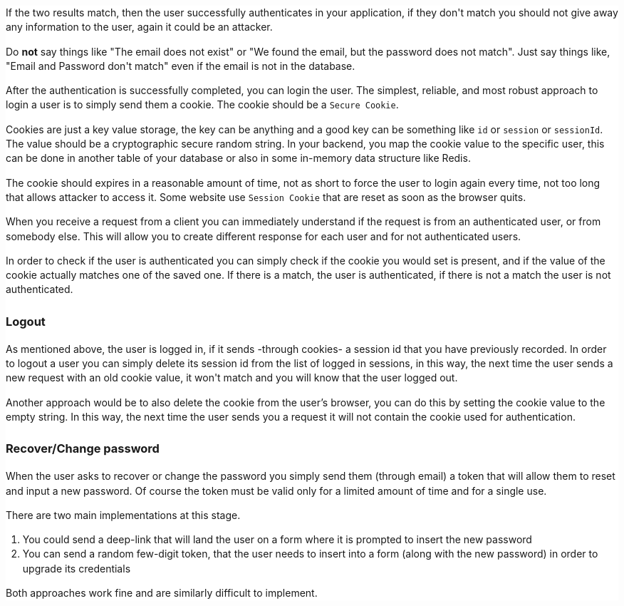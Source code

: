 If the two results match, then the user successfully authenticates in your application, if they don't match you should not give away any information to the user, again it could be an attacker.

Do **not** say things like "The email does not exist" or "We found the email, but the password does not match". Just say things like, "Email and Password don't match" even if the email is not in the database.

After the authentication is successfully completed, you can login the user. The simplest, reliable, and most robust approach to login a user is to simply send them a cookie. The cookie should be a `Secure Cookie`.

Cookies are just a key value storage, the key can be anything and a good key can be something like `id` or `session` or `sessionId`. The value should be a cryptographic secure random string. In your backend, you map the cookie value to the specific user, this can be done in another table of your database or also in some in-memory data structure like Redis.

The cookie should expires in a reasonable amount of time, not as short to force the user to login again every time, not too long that allows attacker to access it. Some website use `Session Cookie` that are reset as soon as the browser quits.

When you receive a request from a client you can immediately understand if the request is from an authenticated user, or from somebody else. This will allow you to create different response for each user and for not authenticated users.

In order to check if the user is authenticated you can simply check if the cookie you would set is present, and if the value of the cookie actually matches one of the saved one. If there is a match, the user is authenticated, if there is not a match the user is not authenticated.

### Logout

[](https://gist.github.com/siscia/5ed3277551370df3eb8b1063923621d4#logout)

As mentioned above, the user is logged in, if it sends -through cookies- a session id that you have previously recorded. In order to logout a user you can simply delete its session id from the list of logged in sessions, in this way, the next time the user sends a new request with an old cookie value, it won't match and you will know that the user logged out.

Another approach would be to also delete the cookie from the user’s browser, you can do this by setting the cookie value to the empty string. In this way, the next time the user sends you a request it will not contain the cookie used for authentication.

### Recover/Change password

[](https://gist.github.com/siscia/5ed3277551370df3eb8b1063923621d4#recoverchange-password)

When the user asks to recover or change the password you simply send them (through email) a token that will allow them to reset and input a new password. Of course the token must be valid only for a limited amount of time and for a single use.

There are two main implementations at this stage.

1. You could send a deep-link that will land the user on a form where it is prompted to insert the new password
2. You can send a random few-digit token, that the user needs to insert into a form (along with the new password) in order to upgrade its credentials

Both approaches work fine and are similarly difficult to implement.
